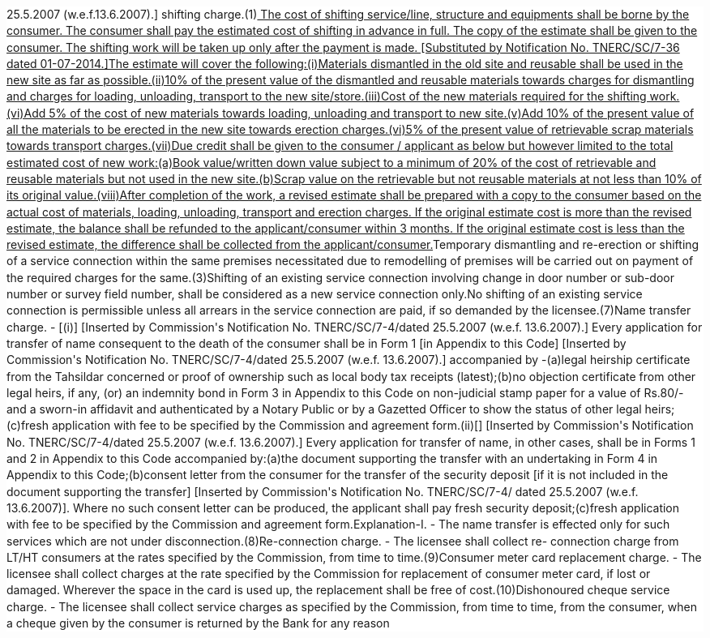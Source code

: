 25.5.2007 (w.e.f.13.6.2007).] shifting charge.(1)[ The cost of shifting
service/line, structure and equipments shall be borne by the consumer. The
consumer shall pay the estimated cost of shifting in advance in full. The copy
of the estimate shall be given to the consumer. The shifting work will be
taken up only after the payment is made. [Substituted by Notification No.
TNERC/SC/7-36 dated 01-07-2014.]The estimate will cover the
following:(i)Materials dismantled in the old site and reusable shall be used
in the new site as far as possible.(ii)10% of the present value of the
dismantled and reusable materials towards charges for dismantling and charges
for loading, unloading, transport to the new site/store.(iii)Cost of the new
materials required for the shifting work.(vi)Add 5% of the cost of new
materials towards loading, unloading and transport to new site.(v)Add 10% of
the present value of all the materials to be erected in the new site towards
erection charges.(vi)5% of the present value of retrievable scrap materials
towards transport charges.(vii)Due credit shall be given to the consumer /
applicant as below but however limited to the total estimated cost of new
work:(a)Book value/written down value subject to a minimum of 20% of the cost
of retrievable and reusable materials but not used in the new site.(b)Scrap
value on the retrievable but not reusable materials at not less than 10% of
its original value.(viii)After completion of the work, a revised estimate
shall be prepared with a copy to the consumer based on the actual cost of
materials, loading, unloading, transport and erection charges. If the original
estimate cost is more than the revised estimate, the balance shall be refunded
to the applicant/consumer within 3 months. If the original estimate cost is
less than the revised estimate, the difference shall be collected from the
applicant/consumer.](2)Temporary dismantling and re-erection or shifting of a
service connection within the same premises necessitated due to remodelling of
premises will be carried out on payment of the required charges for the
same.(3)Shifting of an existing service connection involving change in door
number or sub-door number or survey field number, shall be considered as a new
service connection only.No shifting of an existing service connection is
permissible unless all arrears in the service connection are paid, if so
demanded by the licensee.(7)Name transfer charge. - [(i)] [Inserted by
Commission's Notification No. TNERC/SC/7-4/dated 25.5.2007 (w.e.f.
13.6.2007).] Every application for transfer of name consequent to the death of
the consumer shall be in Form 1 [in Appendix to this Code] [Inserted by
Commission's Notification No. TNERC/SC/7-4/dated 25.5.2007 (w.e.f.
13.6.2007).] accompanied by -(a)legal heirship certificate from the Tahsildar
concerned or proof of ownership such as local body tax receipts (latest);(b)no
objection certificate from other legal heirs, if any, (or) an indemnity bond
in Form 3 in Appendix to this Code on non-judicial stamp paper for a value of
Rs.80/- and a sworn-in affidavit and authenticated by a Notary Public or by a
Gazetted Officer to show the status of other legal heirs;(c)fresh application
with fee to be specified by the Commission and agreement form.(ii)[] [Inserted
by Commission's Notification No. TNERC/SC/7-4/dated 25.5.2007 (w.e.f.
13.6.2007).] Every application for transfer of name, in other cases, shall be
in Forms 1 and 2 in Appendix to this Code accompanied by:(a)the document
supporting the transfer with an undertaking in Form 4 in Appendix to this
Code;(b)consent letter from the consumer for the transfer of the security
deposit [if it is not included in the document supporting the transfer]
[Inserted by Commission's Notification No. TNERC/SC/7-4/ dated 25.5.2007
(w.e.f. 13.6.2007)]. Where no such consent letter can be produced, the
applicant shall pay fresh security deposit;(c)fresh application with fee to be
specified by the Commission and agreement form.Explanation-I. - The name
transfer is effected only for such services which are not under
disconnection.(8)Re-connection charge. - The licensee shall collect re-
connection charge from LT/HT consumers at the rates specified by the
Commission, from time to time.(9)Consumer meter card replacement charge. - The
licensee shall collect charges at the rate specified by the Commission for
replacement of consumer meter card, if lost or damaged. Wherever the space in
the card is used up, the replacement shall be free of cost.(10)Dishonoured
cheque service charge. - The licensee shall collect service charges as
specified by the Commission, from time to time, from the consumer, when a
cheque given by the consumer is returned by the Bank for any reason